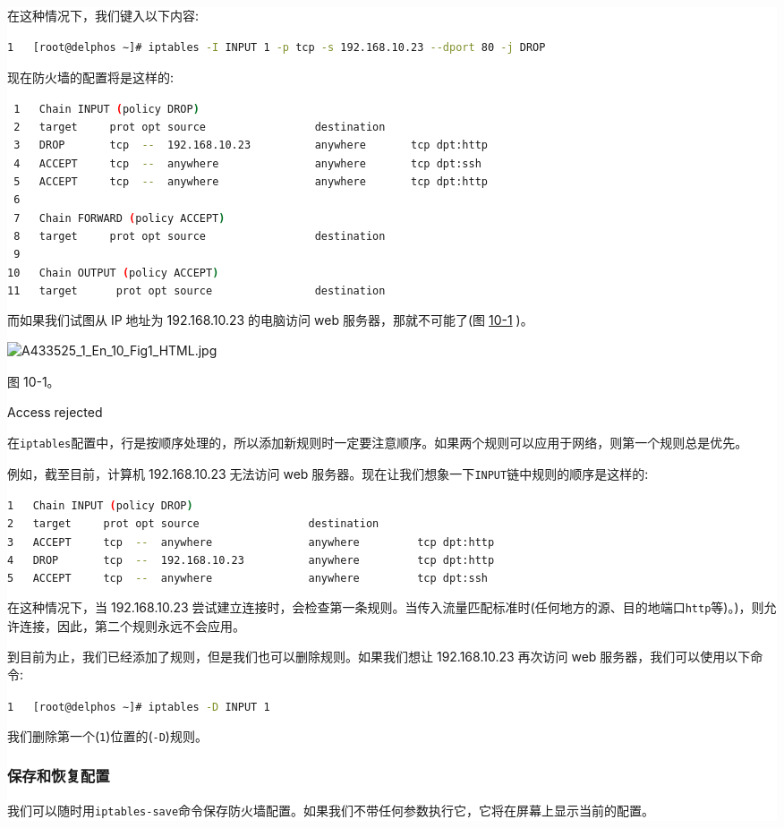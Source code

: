 在这种情况下，我们键入以下内容:

```sh
1   [root@delphos ∼]# iptables -I INPUT 1 -p tcp -s 192.168.10.23 --dport 80 -j DROP

```

现在防火墙的配置将是这样的:

```sh
 1   Chain INPUT (policy DROP)
 2   target     prot opt source                 destination
 3   DROP       tcp  --  192.168.10.23          anywhere       tcp dpt:http
 4   ACCEPT     tcp  --  anywhere               anywhere       tcp dpt:ssh
 5   ACCEPT     tcp  --  anywhere               anywhere       tcp dpt:http
 6   
 7   Chain FORWARD (policy ACCEPT)
 8   target     prot opt source                 destination
 9   
10   Chain OUTPUT (policy ACCEPT)
11   target      prot opt source                destination

```

而如果我们试图从 IP 地址为 192.168.10.23 的电脑访问 web 服务器，那就不可能了(图 [10-1](#Fig1) )。

![A433525_1_En_10_Fig1_HTML.jpg](A433525_1_En_10_Fig1_HTML.jpg)

图 10-1。

Access rejected

在`iptables`配置中，行是按顺序处理的，所以添加新规则时一定要注意顺序。如果两个规则可以应用于网络，则第一个规则总是优先。

例如，截至目前，计算机 192.168.10.23 无法访问 web 服务器。现在让我们想象一下`INPUT`链中规则的顺序是这样的:

```sh
1   Chain INPUT (policy DROP)
2   target     prot opt source                 destination
3   ACCEPT     tcp  --  anywhere               anywhere         tcp dpt:http
4   DROP       tcp  --  192.168.10.23          anywhere         tcp dpt:http
5   ACCEPT     tcp  --  anywhere               anywhere         tcp dpt:ssh

```

在这种情况下，当 192.168.10.23 尝试建立连接时，会检查第一条规则。当传入流量匹配标准时(任何地方的源、目的地端口`http`等)。)，则允许连接，因此，第二个规则永远不会应用。

到目前为止，我们已经添加了规则，但是我们也可以删除规则。如果我们想让 192.168.10.23 再次访问 web 服务器，我们可以使用以下命令:

```sh
1   [root@delphos ∼]# iptables -D INPUT 1

```

我们删除第一个(`1`)位置的(`-D`)规则。

### 保存和恢复配置

我们可以随时用`iptables-save`命令保存防火墙配置。如果我们不带任何参数执行它，它将在屏幕上显示当前的配置。

